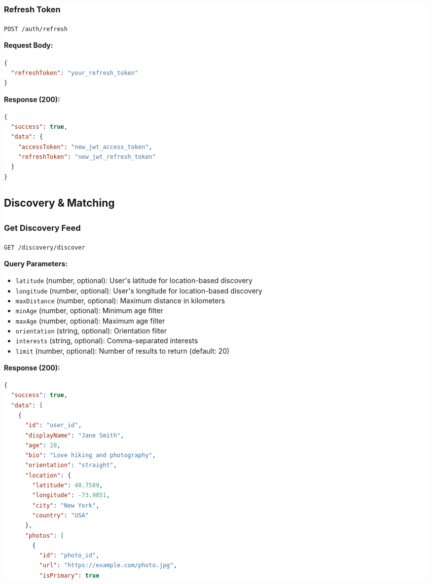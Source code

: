 ### Refresh Token

```http
POST /auth/refresh
```

**Request Body:**

```json
{
  "refreshToken": "your_refresh_token"
}
```

**Response (200):**

```json
{
  "success": true,
  "data": {
    "accessToken": "new_jwt_access_token",
    "refreshToken": "new_jwt_refresh_token"
  }
}
```

## Discovery & Matching

### Get Discovery Feed

```http
GET /discovery/discover
```

**Query Parameters:**

- `latitude` (number, optional): User's latitude for location-based discovery
- `longitude` (number, optional): User's longitude for location-based discovery
- `maxDistance` (number, optional): Maximum distance in kilometers
- `minAge` (number, optional): Minimum age filter
- `maxAge` (number, optional): Maximum age filter
- `orientation` (string, optional): Orientation filter
- `interests` (string, optional): Comma-separated interests
- `limit` (number, optional): Number of results to return (default: 20)

**Response (200):**

```json
{
  "success": true,
  "data": [
    {
      "id": "user_id",
      "displayName": "Jane Smith",
      "age": 28,
      "bio": "Love hiking and photography",
      "orientation": "straight",
      "location": {
        "latitude": 40.7589,
        "longitude": -73.9851,
        "city": "New York",
        "country": "USA"
      },
      "photos": [
        {
          "id": "photo_id",
          "url": "https://example.com/photo.jpg",
          "isPrimary": true
```